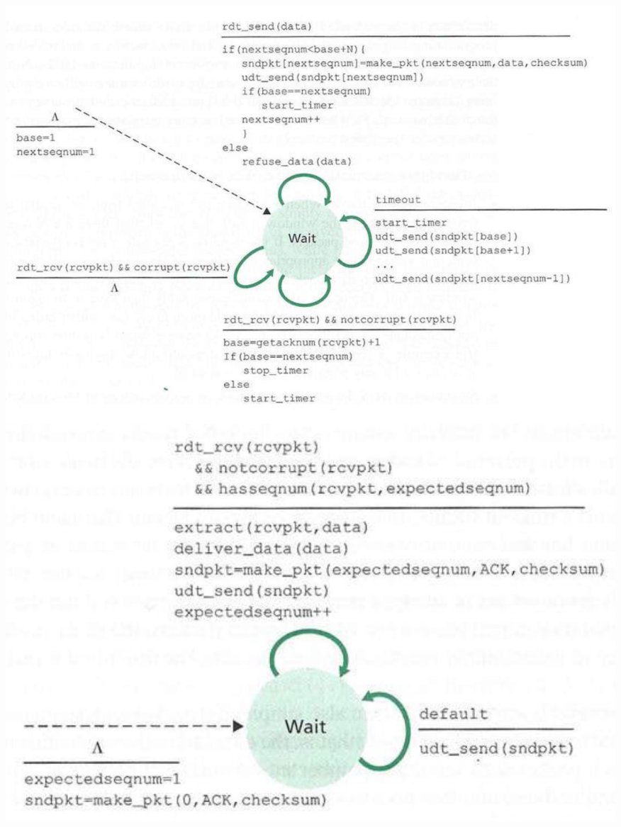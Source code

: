 ![Extended FSM description of the GBN sender](https://raw.githubusercontent.com/yipeng-git/study_notes/main/markdown_images/gbn_sender.jpeg)

![Extended FSM description of the GBN receiver](https://raw.githubusercontent.com/yipeng-git/study_notes/main/markdown_images/gbn_receiver.jpeg)
